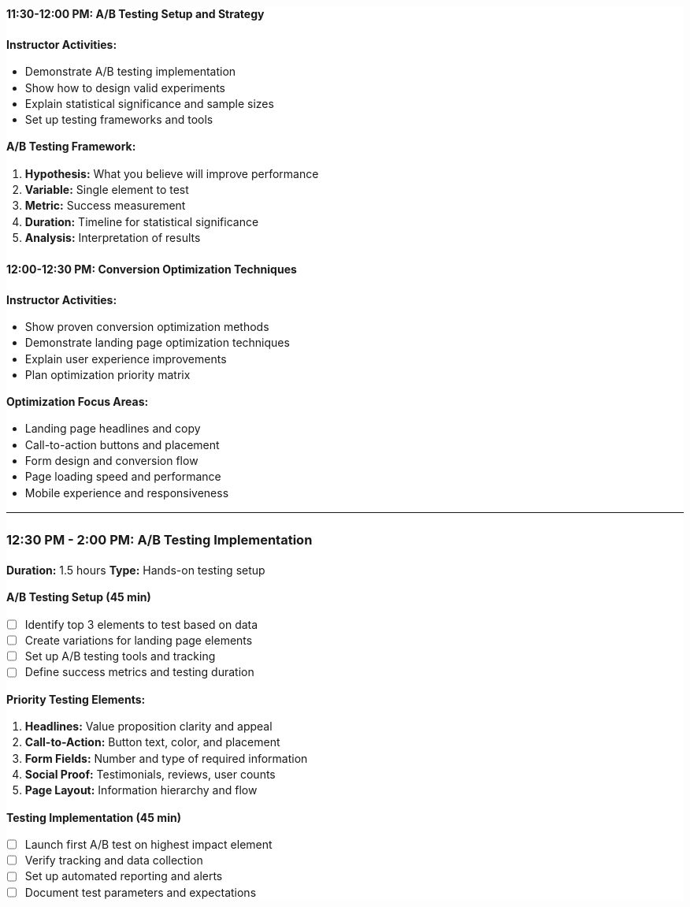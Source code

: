 #### 11:30-12:00 PM: A/B Testing Setup and Strategy
**Instructor Activities:**
- Demonstrate A/B testing implementation
- Show how to design valid experiments
- Explain statistical significance and sample sizes
- Set up testing frameworks and tools

**A/B Testing Framework:**
1. **Hypothesis:** What you believe will improve performance
2. **Variable:** Single element to test
3. **Metric:** Success measurement
4. **Duration:** Timeline for statistical significance
5. **Analysis:** Interpretation of results

#### 12:00-12:30 PM: Conversion Optimization Techniques
**Instructor Activities:**
- Show proven conversion optimization methods
- Demonstrate landing page optimization techniques
- Explain user experience improvements
- Plan optimization priority matrix

**Optimization Focus Areas:**
- Landing page headlines and copy
- Call-to-action buttons and placement
- Form design and conversion flow
- Page loading speed and performance
- Mobile experience and responsiveness

---

### 12:30 PM - 2:00 PM: A/B Testing Implementation
**Duration:** 1.5 hours
**Type:** Hands-on testing setup

**A/B Testing Setup (45 min)**
- [ ] Identify top 3 elements to test based on data
- [ ] Create variations for landing page elements
- [ ] Set up A/B testing tools and tracking
- [ ] Define success metrics and testing duration

**Priority Testing Elements:**
1. **Headlines:** Value proposition clarity and appeal
2. **Call-to-Action:** Button text, color, and placement
3. **Form Fields:** Number and type of required information
4. **Social Proof:** Testimonials, reviews, user counts
5. **Page Layout:** Information hierarchy and flow

**Testing Implementation (45 min)**
- [ ] Launch first A/B test on highest impact element
- [ ] Verify tracking and data collection
- [ ] Set up automated reporting and alerts
- [ ] Document test parameters and expectations
